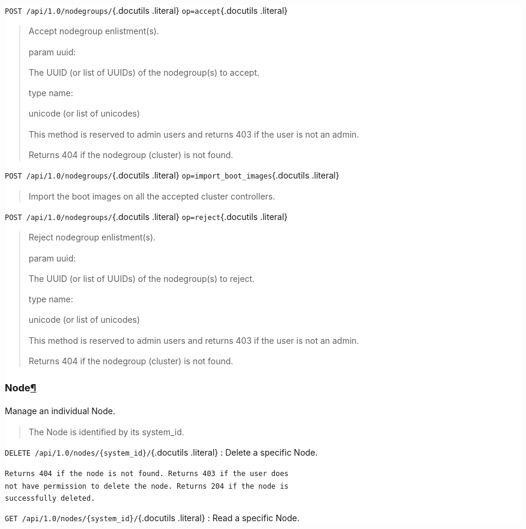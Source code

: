 `POST /api/1.0/nodegroups/`{.docutils .literal} `op=accept`{.docutils
.literal}

> Accept nodegroup enlistment(s).
>
> param uuid:
>
> The UUID (or list of UUIDs) of the nodegroup(s) to accept.
>
> type name:
>
> unicode (or list of unicodes)
>
> This method is reserved to admin users and returns 403 if the user is
> not an admin.
>
> Returns 404 if the nodegroup (cluster) is not found.

`POST /api/1.0/nodegroups/`{.docutils .literal}
`op=import_boot_images`{.docutils .literal}

> Import the boot images on all the accepted cluster controllers.

`POST /api/1.0/nodegroups/`{.docutils .literal} `op=reject`{.docutils
.literal}

> Reject nodegroup enlistment(s).
>
> param uuid:
>
> The UUID (or list of UUIDs) of the nodegroup(s) to reject.
>
> type name:
>
> unicode (or list of unicodes)
>
> This method is reserved to admin users and returns 403 if the user is
> not an admin.
>
> Returns 404 if the nodegroup (cluster) is not found.

### Node[¶](#node "Permalink to this headline")

Manage an individual Node.

> The Node is identified by its system\_id.

`DELETE /api/1.0/nodes/{system_id}/`{.docutils .literal}
:   Delete a specific Node.

    Returns 404 if the node is not found. Returns 403 if the user does
    not have permission to delete the node. Returns 204 if the node is
    successfully deleted.

`GET /api/1.0/nodes/{system_id}/`{.docutils .literal}
:   Read a specific Node.
